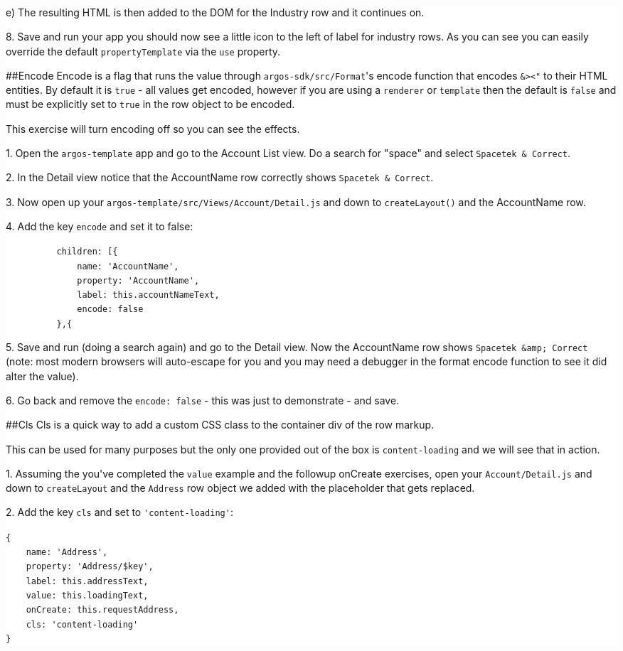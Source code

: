    e\) The resulting HTML is then added to the DOM for the Industry row and it continues on.

8\. Save and run your app you should now see a little icon to the left of label for industry rows. As you can see you can easily override the 
default `propertyTemplate` via the `use` property.



##Encode
Encode is a flag that runs the value through `argos-sdk/src/Format`'s encode function that encodes `&><"` to their HTML entities. By default it 
is `true` - all values get encoded, however if you are using a `renderer` or `template` then the default is `false` and must be 
explicitly set to `true` in the row object to be encoded.

This exercise will turn encoding off so you can see the effects.

1\. Open the `argos-template` app and go to the Account List view. Do a search for "space" and select `Spacetek & Correct`.

2\. In the Detail view notice that the AccountName row correctly shows `Spacetek & Correct`.

3\. Now open up your `argos-template/src/Views/Account/Detail.js` and down to `createLayout()` and the AccountName row.

4\. Add the key `encode` and set it to false:

              children: [{
                  name: 'AccountName',
                  property: 'AccountName',
                  label: this.accountNameText,
                  encode: false
              },{

5\. Save and run (doing a search again) and go to the Detail view. Now the AccountName row shows `Spacetek &amp; Correct` 
(note: most modern browsers will auto-escape for you and you may need a debugger in the format encode function to see it did alter the value).

6\. Go back and remove the `encode: false` - this was just to demonstrate - and save.

##Cls
Cls is a quick way to add a custom CSS class to the container div of the row markup. 

This can be used for many purposes but the only one provided out of the box is `content-loading` and we will see that in action.

1\. Assuming the you've completed the `value` example and the followup onCreate exercises, open your `Account/Detail.js` and down 
to `createLayout` and the `Address` row object we added with the placeholder that gets replaced.

2\. Add the key `cls` and set to `'content-loading'`:

    {
        name: 'Address',
        property: 'Address/$key',
        label: this.addressText,
        value: this.loadingText,
        onCreate: this.requestAddress,
        cls: 'content-loading'
    }
